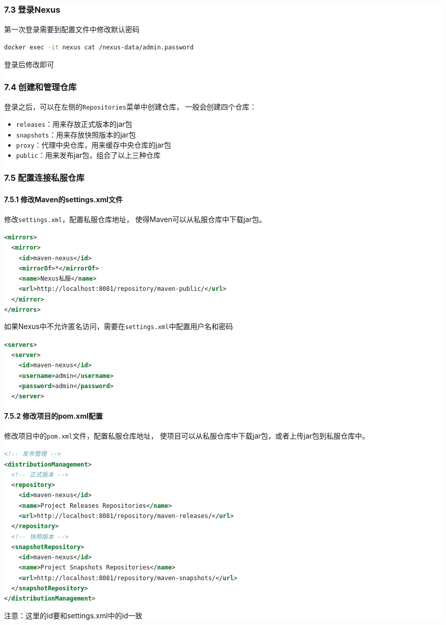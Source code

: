 ### 7.3 登录Nexus
第一次登录需要到配置文件中修改默认密码
```bash
docker exec -it nexus cat /nexus-data/admin.password
```

登录后修改即可

### 7.4 创建和管理仓库

登录之后，可以在左侧的`Repositories`菜单中创建仓库，
一般会创建四个仓库：
- `releases`：用来存放正式版本的jar包
- `snapshots`：用来存放快照版本的jar包
- `proxy`：代理中央仓库，用来缓存中央仓库的jar包
- `public`：用来发布jar包，组合了以上三种仓库


### 7.5 配置连接私服仓库

#### 7.5.1 修改Maven的settings.xml文件
修改`settings.xml`，配置私服仓库地址，
使得Maven可以从私服仓库中下载jar包。
```xml
<mirrors>
  <mirror>
    <id>maven-nexus</id>
    <mirrorOf>*</mirrorOf>
    <name>Nexus私服</name>
    <url>http://localhost:8081/repository/maven-public/</url>
  </mirror>
</mirrors>
```
如果Nexus中不允许匿名访问，需要在`settings.xml`中配置用户名和密码
```xml
<servers>
  <server>
    <id>maven-nexus</id>
    <username>admin</username>
    <password>admin</password>
  </server>
```
#### 7.5.2 修改项目的pom.xml配置
修改项目中的`pom.xml`文件，配置私服仓库地址，
使项目可以从私服仓库中下载jar包，或者上传jar包到私服仓库中。

```xml
<!-- 发布管理 -->
<distributionManagement>
  <!-- 正式版本 -->
  <repository>
    <id>maven-nexus</id>
    <name>Project Releases Repositories</name>
    <url>http://localhost:8081/repository/maven-releases/</url>
  </repository>
  <!-- 快照版本 -->
  <snapshotRepository>
    <id>maven-nexus</id>
    <name>Project Snapshots Repositories</name>
    <url>http://localhost:8081/repository/maven-snapshots/</url>
  </snapshotRepository>
</distributionManagement>
```
注意：这里的id要和settings.xml中的id一致
